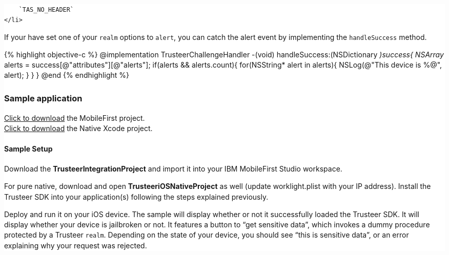         `TAS_NO_HEADER`
    </li>
</ul>

If your have set one of your `realm` options to `alert`, you can catch the alert event by implementing the
`handleSuccess` method.

{% highlight objective-c %}
@implementation TrusteerChallengeHandler
-(void) handleSuccess:(NSDictionary *)success{
    NSArray* alerts = success[@"attributes"][@"alerts"];
    if(alerts && alerts.count){
        for(NSString* alert in alerts){
            NSLog(@"This device is %@", alert);
        }
    }
}
@end
 {% endhighlight %}

### Sample application
<a href="https://github.com/MobileFirst-Platform-Developer-Center/TrusteerIntegration/tree/release71" target="_blank">Click to download</a> the MobileFirst project.  
<a href="https://github.com/MobileFirst-Platform-Developer-Center/TrusteerObjC/tree/release71" target="_blank">Click to download</a> the Native Xcode project.  
  


#### Sample Setup
Download the **TrusteerIntegrationProject** and import it into your IBM MobileFirst Studio workspace.

For pure native, download and open **TrusteeriOSNativeProject** as well (update worklight.plist with your IP address). Install the Trusteer SDK into your application(s) following the steps explained previously.

Deploy and run it on your iOS device. The sample will display whether or not it successfully loaded the Trusteer SDK. It will display whether your device is jailbroken or not. It features a button to “get sensitive data”, which invokes a dummy procedure protected by a Trusteer `realm`. Depending on the state of your device,
you should see “this is sensitive data”, or an error explaining why your request was rejected.
